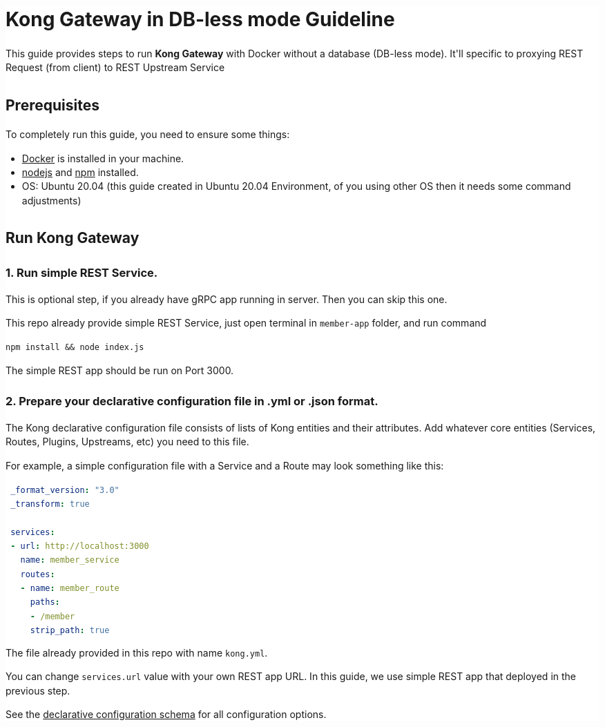 # Kong Gateway in DB-less mode Guideline

This guide provides steps to run **Kong Gateway** with Docker without a database (DB-less mode). It'll specific to proxying REST Request (from client) to REST Upstream Service

## Prerequisites
To completely run this guide, you need to ensure some things:
- [Docker](https://docs.docker.com/engine/install/ubuntu/) is installed in your machine.
- [nodejs](https://nodejs.org/en/download/) and [npm](https://docs.npmjs.com/cli/v9) installed.
- OS: Ubuntu 20.04 (this guide created in Ubuntu 20.04 Environment, of you using other OS  then it needs some command adjustments)

## Run Kong Gateway
### 1. Run simple REST Service. 

This is optional step, if you already have gRPC app running in server. Then you can skip this one.

This repo already provide simple REST Service, just open terminal in `member-app` folder, and run command 
```shell
npm install && node index.js
```
The simple REST app should be run on Port 3000.

### 2. Prepare your declarative configuration file in .yml or .json format. 

The Kong declarative configuration file consists of lists of Kong entities and their attributes. Add whatever core entities (Services, Routes, Plugins, Upstreams, etc) you need to this file.

For example, a simple configuration file with a Service and a Route may look something like this:
```yml
 _format_version: "3.0"
 _transform: true

 services:
 - url: http://localhost:3000
   name: member_service
   routes:
   - name: member_route
     paths:
     - /member
     strip_path: true
```
The file already provided in this repo with name `kong.yml`.

You can change `services.url` value with your own REST app URL. In this guide, we use simple REST app that deployed in the previous step.

See the [declarative configuration schema](https://github.com/Kong/deck/blob/main/file/kong_json_schema.json) for all configuration options.
